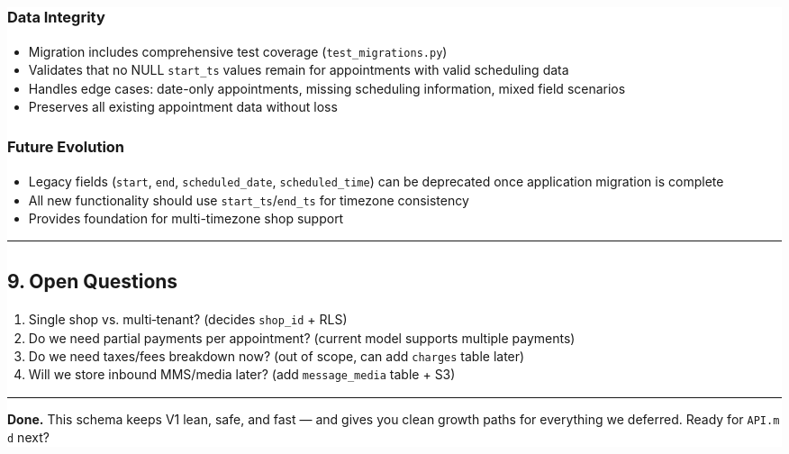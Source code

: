 ### Data Integrity
- Migration includes comprehensive test coverage (`test_migrations.py`)
- Validates that no NULL `start_ts` values remain for appointments with valid scheduling data
- Handles edge cases: date-only appointments, missing scheduling information, mixed field scenarios
- Preserves all existing appointment data without loss

### Future Evolution
- Legacy fields (`start`, `end`, `scheduled_date`, `scheduled_time`) can be deprecated once application migration is complete
- All new functionality should use `start_ts`/`end_ts` for timezone consistency
- Provides foundation for multi-timezone shop support

---

## 9. Open Questions

1. Single shop vs. multi‑tenant? (decides `shop_id` + RLS)
2. Do we need partial payments per appointment? (current model supports multiple payments)
3. Do we need taxes/fees breakdown now? (out of scope, can add `charges` table later)
4. Will we store inbound MMS/media later? (add `message_media` table + S3)

---

**Done.** This schema keeps V1 lean, safe, and fast — and gives you clean growth paths for everything we deferred. Ready for `API.md` next?
